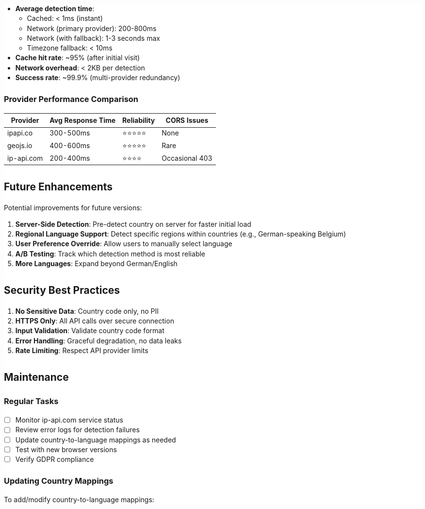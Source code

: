 - **Average detection time**: 
  - Cached: < 1ms (instant)
  - Network (primary provider): 200-800ms
  - Network (with fallback): 1-3 seconds max
  - Timezone fallback: < 10ms
- **Cache hit rate**: ~95% (after initial visit)
- **Network overhead**: < 2KB per detection
- **Success rate**: ~99.9% (multi-provider redundancy)

### Provider Performance Comparison

| Provider | Avg Response Time | Reliability | CORS Issues |
|----------|------------------|-------------|-------------|
| ipapi.co | 300-500ms | ⭐⭐⭐⭐⭐ | None |
| geojs.io | 400-600ms | ⭐⭐⭐⭐⭐ | Rare |
| ip-api.com | 200-400ms | ⭐⭐⭐⭐ | Occasional 403 |

## Future Enhancements

Potential improvements for future versions:

1. **Server-Side Detection**: Pre-detect country on server for faster initial load
2. **Regional Language Support**: Detect specific regions within countries (e.g., German-speaking Belgium)
3. **User Preference Override**: Allow users to manually select language
4. **A/B Testing**: Track which detection method is most reliable
5. **More Languages**: Expand beyond German/English

## Security Best Practices

1. **No Sensitive Data**: Country code only, no PII
2. **HTTPS Only**: All API calls over secure connection
3. **Input Validation**: Validate country code format
4. **Error Handling**: Graceful degradation, no data leaks
5. **Rate Limiting**: Respect API provider limits

## Maintenance

### Regular Tasks

- [ ] Monitor ip-api.com service status
- [ ] Review error logs for detection failures
- [ ] Update country-to-language mappings as needed
- [ ] Test with new browser versions
- [ ] Verify GDPR compliance

### Updating Country Mappings

To add/modify country-to-language mappings:
